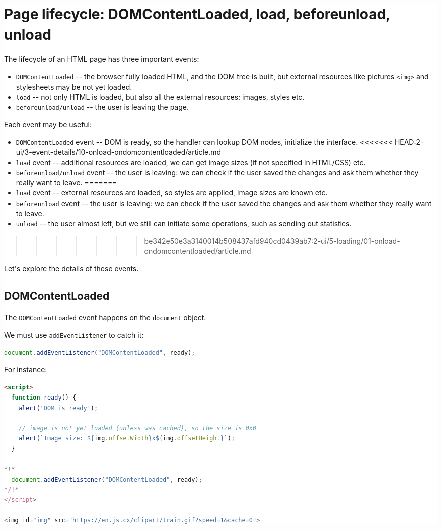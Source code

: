 # Page lifecycle: DOMContentLoaded, load, beforeunload, unload

The lifecycle of an HTML page has three important events:

- `DOMContentLoaded` -- the browser fully loaded HTML, and the DOM tree is built, but external resources like pictures `<img>` and stylesheets may be not yet loaded.  
- `load` -- not only HTML is loaded, but also all the external resources: images, styles etc.
- `beforeunload/unload` -- the user is leaving the page.

Each event may be useful:

- `DOMContentLoaded` event -- DOM is ready, so the handler can lookup DOM nodes, initialize the interface.
<<<<<<< HEAD:2-ui/3-event-details/10-onload-ondomcontentloaded/article.md
- `load` event -- additional resources are loaded, we can get image sizes (if not specified in HTML/CSS) etc.
- `beforeunload/unload` event -- the user is leaving: we can check if the user saved the changes and ask them whether they really want to leave.
=======
- `load` event -- external resources are loaded, so styles are applied, image sizes are known etc.
- `beforeunload` event -- the user is leaving: we can check if the user saved the changes and ask them whether they really want to leave.
- `unload` -- the user almost left, but we still can initiate some operations, such as sending out statistics.
>>>>>>> be342e50e3a3140014b508437afd940cd0439ab7:2-ui/5-loading/01-onload-ondomcontentloaded/article.md

Let's explore the details of these events.

## DOMContentLoaded

The `DOMContentLoaded` event happens on the `document` object.

We must use `addEventListener` to catch it:

```js
document.addEventListener("DOMContentLoaded", ready);
```

For instance:

```html run height=200 refresh
<script>
  function ready() {
    alert('DOM is ready');

    // image is not yet loaded (unless was cached), so the size is 0x0
    alert(`Image size: ${img.offsetWidth}x${img.offsetHeight}`);
  }

*!*
  document.addEventListener("DOMContentLoaded", ready);
*/!*
</script>

<img id="img" src="https://en.js.cx/clipart/train.gif?speed=1&cache=0">
```
